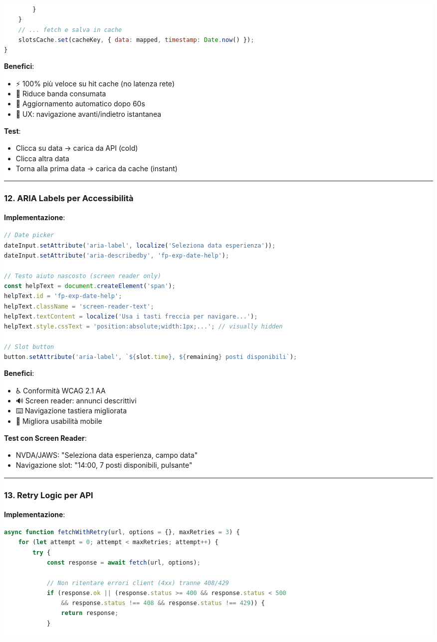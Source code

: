 ```javascript
        }
    }
    // ... fetch e salva in cache
    slotsCache.set(cacheKey, { data: mapped, timestamp: Date.now() });
}
```

**Benefici**:
- ⚡ 100% più veloce su hit cache (no latenza rete)
- 💾 Riduce banda consumata
- 🔄 Aggiornamento automatico dopo 60s
- 👥 UX: navigazione avanti/indietro istantanea

**Test**:
- Clicca su data → carica da API (cold)
- Clicca altra data
- Torna alla prima data → carica da cache (instant)

---

### 12. ARIA Labels per Accessibilità

**Implementazione**:
```javascript
// Date picker
dateInput.setAttribute('aria-label', localize('Seleziona data esperienza'));
dateInput.setAttribute('aria-describedby', 'fp-exp-date-help');

// Testo aiuto nascosto (screen reader only)
const helpText = document.createElement('span');
helpText.id = 'fp-exp-date-help';
helpText.className = 'screen-reader-text';
helpText.textContent = localize('Usa i tasti freccia per navigare...');
helpText.style.cssText = 'position:absolute;width:1px;...'; // visually hidden

// Slot button
button.setAttribute('aria-label', `${slot.time}, ${remaining} posti disponibili`);
```

**Benefici**:
- ♿ Conformità WCAG 2.1 AA
- 🔊 Screen reader: annunci descrittivi
- ⌨️ Navigazione tastiera migliorata
- 📱 Migliora usabilità mobile

**Test con Screen Reader**:
- NVDA/JAWS: "Seleziona data esperienza, campo data"
- Navigazione slot: "14:00, 7 posti disponibili, pulsante"

---

### 13. Retry Logic per API

**Implementazione**:
```javascript
async function fetchWithRetry(url, options = {}, maxRetries = 3) {
    for (let attempt = 0; attempt < maxRetries; attempt++) {
        try {
            const response = await fetch(url, options);
            
            // Non ritentare errori client (4xx) tranne 408/429
            if (response.ok || (response.status >= 400 && response.status < 500 
                && response.status !== 408 && response.status !== 429)) {
                return response;
            }
            
```